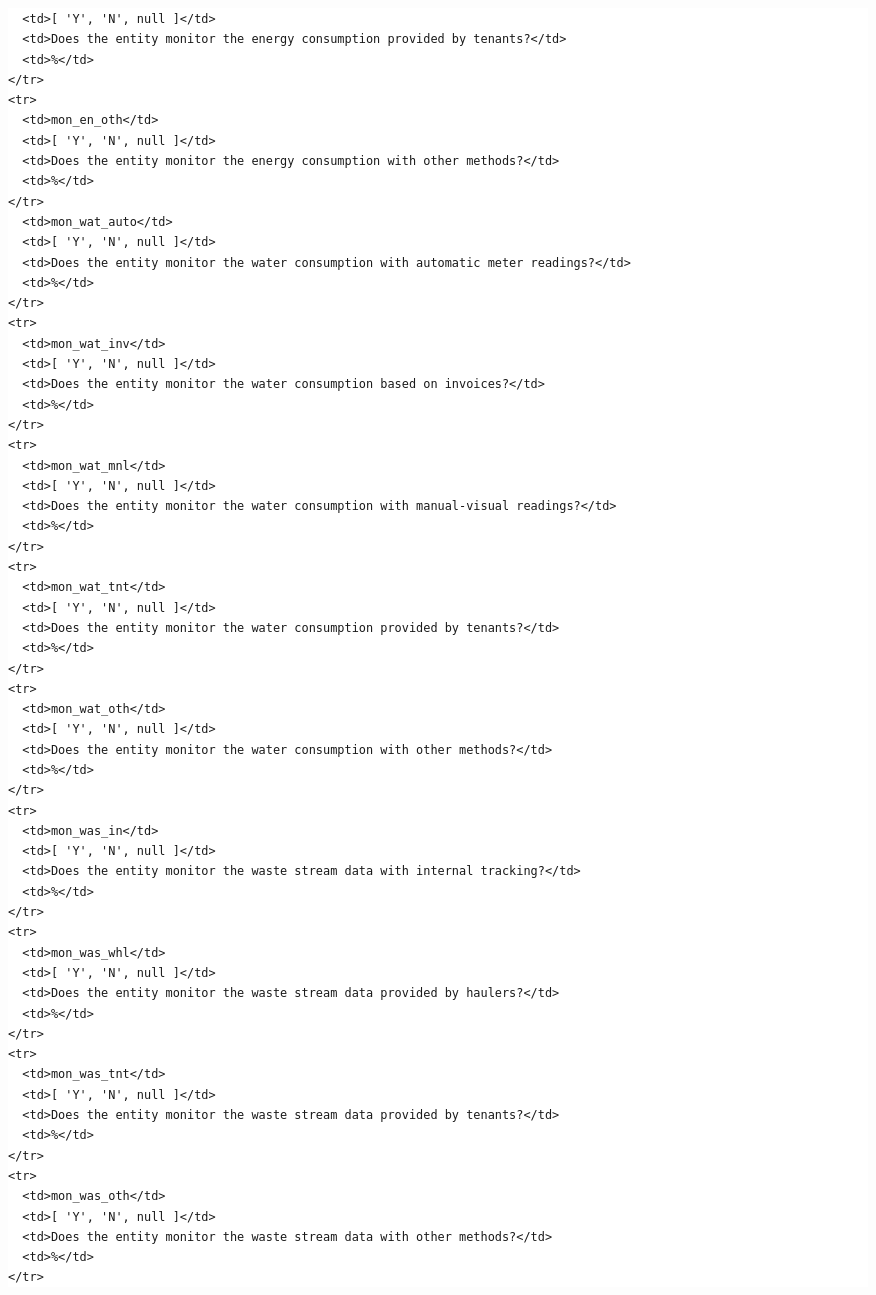       <td>[ 'Y', 'N', null ]</td>
      <td>Does the entity monitor the energy consumption provided by tenants?</td>
      <td>%</td>
    </tr>
    <tr>
      <td>mon_en_oth</td>
      <td>[ 'Y', 'N', null ]</td>
      <td>Does the entity monitor the energy consumption with other methods?</td>
      <td>%</td>
    </tr>
      <td>mon_wat_auto</td>
      <td>[ 'Y', 'N', null ]</td>
      <td>Does the entity monitor the water consumption with automatic meter readings?</td>
      <td>%</td>
    </tr>
    <tr>
      <td>mon_wat_inv</td>
      <td>[ 'Y', 'N', null ]</td>
      <td>Does the entity monitor the water consumption based on invoices?</td>
      <td>%</td>
    </tr>
    <tr>
      <td>mon_wat_mnl</td>
      <td>[ 'Y', 'N', null ]</td>
      <td>Does the entity monitor the water consumption with manual-visual readings?</td>
      <td>%</td>
    </tr>
    <tr>
      <td>mon_wat_tnt</td>
      <td>[ 'Y', 'N', null ]</td>
      <td>Does the entity monitor the water consumption provided by tenants?</td>
      <td>%</td>
    </tr>
    <tr>
      <td>mon_wat_oth</td>
      <td>[ 'Y', 'N', null ]</td>
      <td>Does the entity monitor the water consumption with other methods?</td>
      <td>%</td>
    </tr>
    <tr>
      <td>mon_was_in</td>
      <td>[ 'Y', 'N', null ]</td>
      <td>Does the entity monitor the waste stream data with internal tracking?</td>
      <td>%</td>
    </tr>
    <tr>
      <td>mon_was_whl</td>
      <td>[ 'Y', 'N', null ]</td>
      <td>Does the entity monitor the waste stream data provided by haulers?</td>
      <td>%</td>
    </tr>
    <tr>
      <td>mon_was_tnt</td>
      <td>[ 'Y', 'N', null ]</td>
      <td>Does the entity monitor the waste stream data provided by tenants?</td>
      <td>%</td>
    </tr>
    <tr>
      <td>mon_was_oth</td>
      <td>[ 'Y', 'N', null ]</td>
      <td>Does the entity monitor the waste stream data with other methods?</td>
      <td>%</td>
    </tr>
  </tbody>